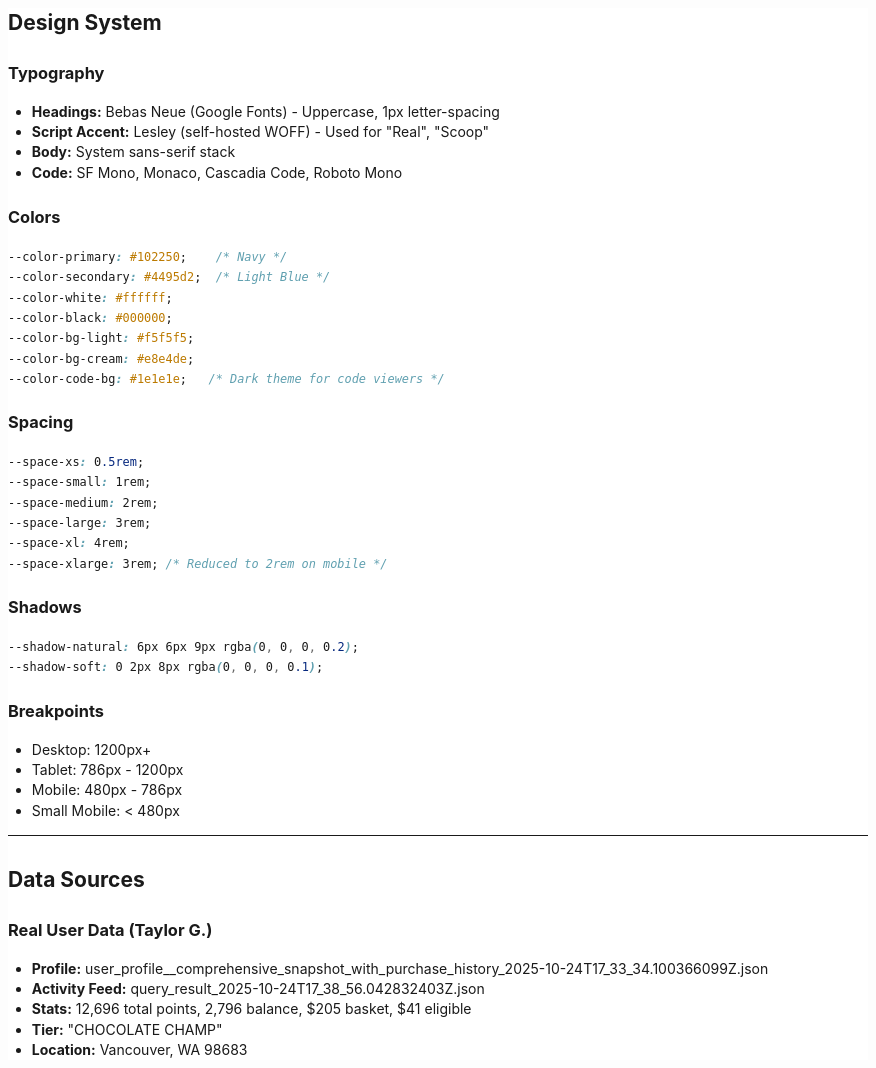 
## Design System

### Typography
- **Headings:** Bebas Neue (Google Fonts) - Uppercase, 1px letter-spacing
- **Script Accent:** Lesley (self-hosted WOFF) - Used for "Real", "Scoop"
- **Body:** System sans-serif stack
- **Code:** SF Mono, Monaco, Cascadia Code, Roboto Mono

### Colors
```css
--color-primary: #102250;    /* Navy */
--color-secondary: #4495d2;  /* Light Blue */
--color-white: #ffffff;
--color-black: #000000;
--color-bg-light: #f5f5f5;
--color-bg-cream: #e8e4de;
--color-code-bg: #1e1e1e;   /* Dark theme for code viewers */
```

### Spacing
```css
--space-xs: 0.5rem;
--space-small: 1rem;
--space-medium: 2rem;
--space-large: 3rem;
--space-xl: 4rem;
--space-xlarge: 3rem; /* Reduced to 2rem on mobile */
```

### Shadows
```css
--shadow-natural: 6px 6px 9px rgba(0, 0, 0, 0.2);
--shadow-soft: 0 2px 8px rgba(0, 0, 0, 0.1);
```

### Breakpoints
- Desktop: 1200px+
- Tablet: 786px - 1200px
- Mobile: 480px - 786px
- Small Mobile: < 480px

---

## Data Sources

### Real User Data (Taylor G.)
- **Profile:** user_profile__comprehensive_snapshot_with_purchase_history_2025-10-24T17_33_34.100366099Z.json
- **Activity Feed:** query_result_2025-10-24T17_38_56.042832403Z.json
- **Stats:** 12,696 total points, 2,796 balance, $205 basket, $41 eligible
- **Tier:** "CHOCOLATE CHAMP"
- **Location:** Vancouver, WA 98683
